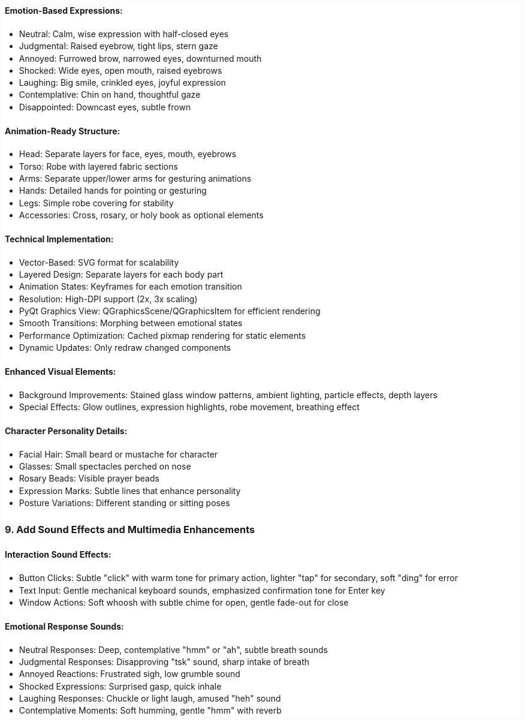 #### Emotion-Based Expressions:
- Neutral: Calm, wise expression with half-closed eyes
- Judgmental: Raised eyebrow, tight lips, stern gaze
- Annoyed: Furrowed brow, narrowed eyes, downturned mouth
- Shocked: Wide eyes, open mouth, raised eyebrows
- Laughing: Big smile, crinkled eyes, joyful expression
- Contemplative: Chin on hand, thoughtful gaze
- Disappointed: Downcast eyes, subtle frown

#### Animation-Ready Structure:
- Head: Separate layers for face, eyes, mouth, eyebrows
- Torso: Robe with layered fabric sections
- Arms: Separate upper/lower arms for gesturing animations
- Hands: Detailed hands for pointing or gesturing
- Legs: Simple robe covering for stability
- Accessories: Cross, rosary, or holy book as optional elements

#### Technical Implementation:
- Vector-Based: SVG format for scalability
- Layered Design: Separate layers for each body part
- Animation States: Keyframes for each emotion transition
- Resolution: High-DPI support (2x, 3x scaling)
- PyQt Graphics View: QGraphicsScene/QGraphicsItem for efficient rendering
- Smooth Transitions: Morphing between emotional states
- Performance Optimization: Cached pixmap rendering for static elements
- Dynamic Updates: Only redraw changed components

#### Enhanced Visual Elements:
- Background Improvements: Stained glass window patterns, ambient lighting, particle effects, depth layers
- Special Effects: Glow outlines, expression highlights, robe movement, breathing effect

#### Character Personality Details:
- Facial Hair: Small beard or mustache for character
- Glasses: Small spectacles perched on nose
- Rosary Beads: Visible prayer beads
- Expression Marks: Subtle lines that enhance personality
- Posture Variations: Different standing or sitting poses

### 9. Add Sound Effects and Multimedia Enhancements
#### Interaction Sound Effects:
- Button Clicks: Subtle "click" with warm tone for primary action, lighter "tap" for secondary, soft "ding" for error
- Text Input: Gentle mechanical keyboard sounds, emphasized confirmation tone for Enter key
- Window Actions: Soft whoosh with subtle chime for open, gentle fade-out for close

#### Emotional Response Sounds:
- Neutral Responses: Deep, contemplative "hmm" or "ah", subtle breath sounds
- Judgmental Responses: Disapproving "tsk" sound, sharp intake of breath
- Annoyed Reactions: Frustrated sigh, low grumble sound
- Shocked Expressions: Surprised gasp, quick inhale
- Laughing Responses: Chuckle or light laugh, amused "heh" sound
- Contemplative Moments: Soft humming, gentle "hmm" with reverb

